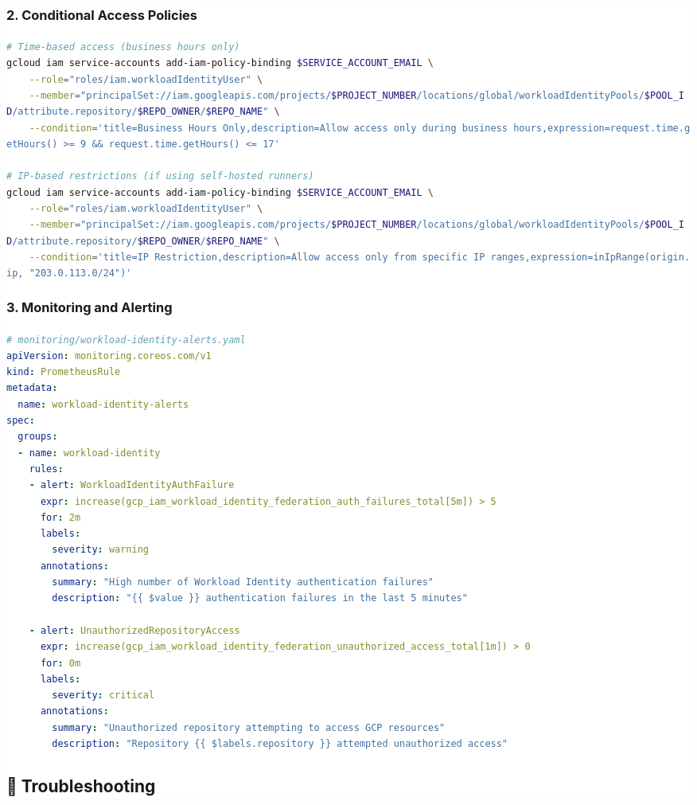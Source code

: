 ### 2. Conditional Access Policies

```bash
# Time-based access (business hours only)
gcloud iam service-accounts add-iam-policy-binding $SERVICE_ACCOUNT_EMAIL \
    --role="roles/iam.workloadIdentityUser" \
    --member="principalSet://iam.googleapis.com/projects/$PROJECT_NUMBER/locations/global/workloadIdentityPools/$POOL_ID/attribute.repository/$REPO_OWNER/$REPO_NAME" \
    --condition='title=Business Hours Only,description=Allow access only during business hours,expression=request.time.getHours() >= 9 && request.time.getHours() <= 17'

# IP-based restrictions (if using self-hosted runners)
gcloud iam service-accounts add-iam-policy-binding $SERVICE_ACCOUNT_EMAIL \
    --role="roles/iam.workloadIdentityUser" \
    --member="principalSet://iam.googleapis.com/projects/$PROJECT_NUMBER/locations/global/workloadIdentityPools/$POOL_ID/attribute.repository/$REPO_OWNER/$REPO_NAME" \
    --condition='title=IP Restriction,description=Allow access only from specific IP ranges,expression=inIpRange(origin.ip, "203.0.113.0/24")'
```

### 3. Monitoring and Alerting

```yaml
# monitoring/workload-identity-alerts.yaml
apiVersion: monitoring.coreos.com/v1
kind: PrometheusRule
metadata:
  name: workload-identity-alerts
spec:
  groups:
  - name: workload-identity
    rules:
    - alert: WorkloadIdentityAuthFailure
      expr: increase(gcp_iam_workload_identity_federation_auth_failures_total[5m]) > 5
      for: 2m
      labels:
        severity: warning
      annotations:
        summary: "High number of Workload Identity authentication failures"
        description: "{{ $value }} authentication failures in the last 5 minutes"
    
    - alert: UnauthorizedRepositoryAccess
      expr: increase(gcp_iam_workload_identity_federation_unauthorized_access_total[1m]) > 0
      for: 0m
      labels:
        severity: critical
      annotations:
        summary: "Unauthorized repository attempting to access GCP resources"
        description: "Repository {{ $labels.repository }} attempted unauthorized access"
```

## 🐛 Troubleshooting
